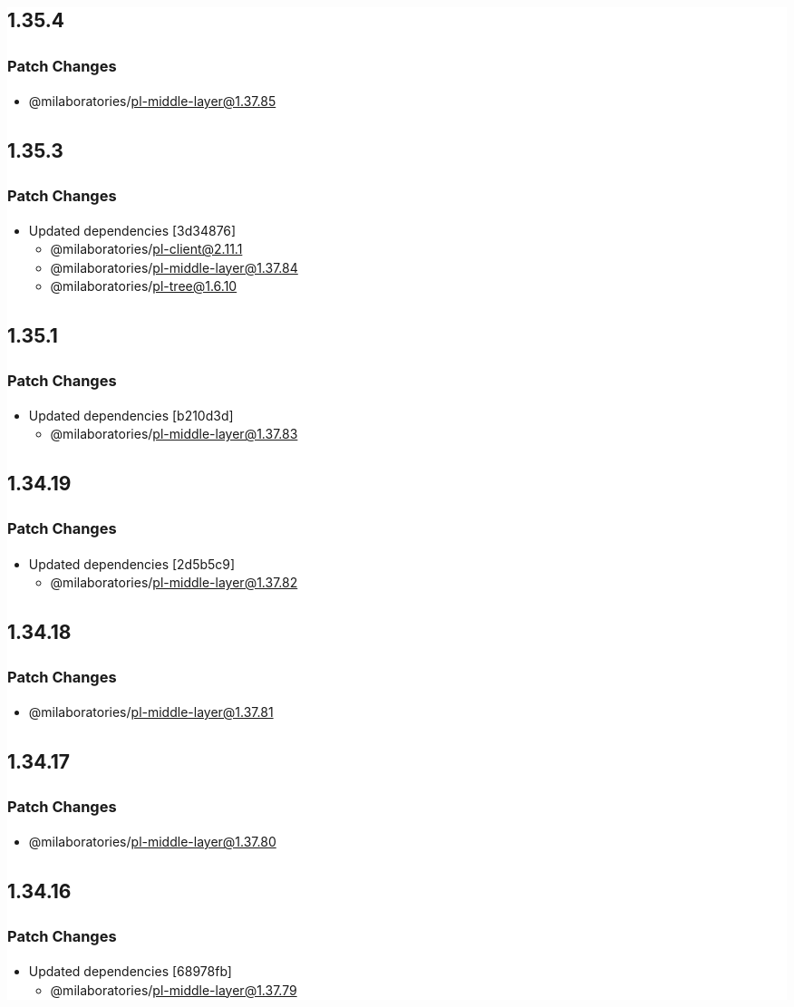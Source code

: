 ## 1.35.4

### Patch Changes

- @milaboratories/pl-middle-layer@1.37.85

## 1.35.3

### Patch Changes

- Updated dependencies [3d34876]
  - @milaboratories/pl-client@2.11.1
  - @milaboratories/pl-middle-layer@1.37.84
  - @milaboratories/pl-tree@1.6.10

## 1.35.1

### Patch Changes

- Updated dependencies [b210d3d]
  - @milaboratories/pl-middle-layer@1.37.83

## 1.34.19

### Patch Changes

- Updated dependencies [2d5b5c9]
  - @milaboratories/pl-middle-layer@1.37.82

## 1.34.18

### Patch Changes

- @milaboratories/pl-middle-layer@1.37.81

## 1.34.17

### Patch Changes

- @milaboratories/pl-middle-layer@1.37.80

## 1.34.16

### Patch Changes

- Updated dependencies [68978fb]
  - @milaboratories/pl-middle-layer@1.37.79
